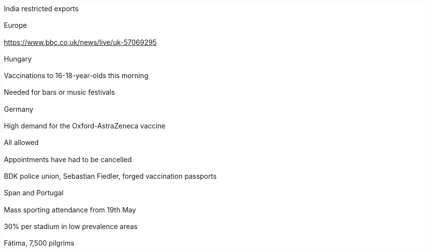 India restricted exports

Europe

https://www.bbc.co.uk/news/live/uk-57069295

Hungary 

Vaccinations to 16-18-year-olds this morning

Needed for bars or music festivals

Germany

High demand for the Oxford-AstraZeneca vaccine

All allowed

Appointments have had to be cancelled

BDK police union, Sebastian Fiedler, forged vaccination passports

Span and Portugal

Mass sporting attendance from 19th May

30% per stadium in low prevalence areas

Fátima, 7,500 pilgrims

